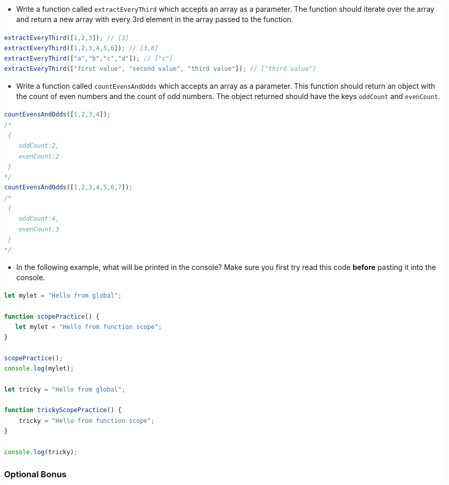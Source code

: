 - Write a function called `extractEveryThird` which accepts an array as a parameter. The function should iterate over the array and return a new array with every 3rd element in the array passed to the function.

```js
extractEveryThird([1,2,3]); // [3]
extractEveryThird([1,2,3,4,5,6]); // [3,6]
extractEveryThird(["a","b","c","d"]); // ["c"]
extractEveryThird(["first value", "second value", "third value"]); // ["third value"]
```

- Write a function called `countEvensAndOdds` which accepts an array as a parameter. This function should return an object with the count of even numbers and the count of odd numbers. The object returned should have the keys `oddCount` and `evenCount`.

```js
countEvensAndOdds([1,2,3,4]);
/*
 {
    oddCount:2,
    evenCount:2
 }
*/
countEvensAndOdds([1,2,3,4,5,6,7]);
/*
 {
    oddCount:4,
    evenCount:3
 }
*/
```

- In the following example, what will be printed in the console? Make sure you first try read this code **before** pasting it into the console.

```js
let mylet = "Hello from global";

function scopePractice() {
   let mylet = "Hello from function scope";
}

scopePractice();
console.log(mylet);

let tricky = "Hello from global";

function trickyScopePractice() {
    tricky = "Hello from function scope";
}

console.log(tricky);
```

### **Optional Bonus**
